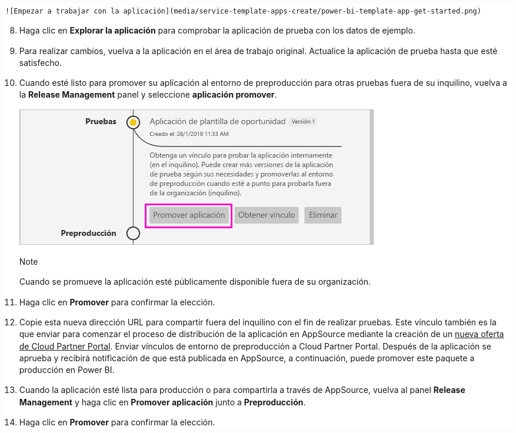     ![Empezar a trabajar con la aplicación](media/service-template-apps-create/power-bi-template-app-get-started.png)
8. Haga clic en **Explorar la aplicación** para comprobar la aplicación de prueba con los datos de ejemplo.
9. Para realizar cambios, vuelva a la aplicación en el área de trabajo original. Actualice la aplicación de prueba hasta que esté satisfecho.
10. Cuando esté listo para promover su aplicación al entorno de preproducción para otras pruebas fuera de su inquilino, vuelva a la **Release Management** panel y seleccione **aplicación promover**. 

    ![Promoción de la aplicación a preproducción](media/service-template-apps-create/power-bi-template-app-promote.png)

    >[!NOTE]
    > Cuando se promueve la aplicación esté públicamente disponible fuera de su organización.

11. Haga clic en **Promover** para confirmar la elección.
12. Copie esta nueva dirección URL para compartir fuera del inquilino con el fin de realizar pruebas. Este vínculo también es la que enviar para comenzar el proceso de distribución de la aplicación en AppSource mediante la creación de un [nueva oferta de Cloud Partner Portal](https://docs.microsoft.com/azure/marketplace/cloud-partner-portal/power-bi/cpp-publish-offer). Enviar vínculos de entorno de preproducción a Cloud Partner Portal. Después de la aplicación se aprueba y recibirá notificación de que está publicada en AppSource, a continuación, puede promover este paquete a producción en Power BI.
13. Cuando la aplicación esté lista para producción o para compartirla a través de AppSource, vuelva al panel **Release Management** y haga clic en **Promover aplicación** junto a **Preproducción**.
14. Haga clic en **Promover** para confirmar la elección.
